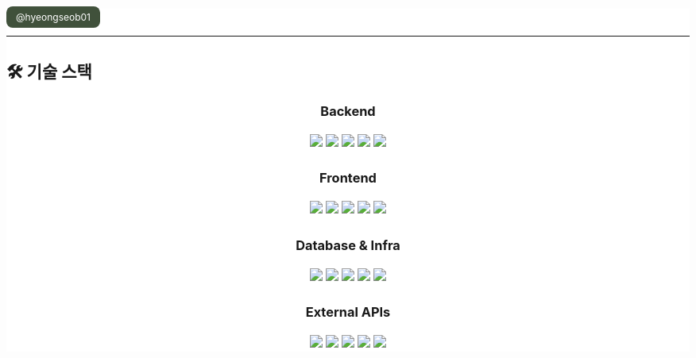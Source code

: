 <a href="https://github.com/hyeongseob01" style="background: #40513b; color: white; text-decoration: none; padding: 6px 12px; border-radius: 8px; font-size: 12px;">@hyeongseob01</a>
</div>

</div>

---

## 🛠️ 기술 스택

<div align="center">

### Backend
<img src="https://img.shields.io/badge/Java-17-ED8B00?style=for-the-badge&logo=openjdk&logoColor=white" />
<img src="https://img.shields.io/badge/Spring_MVC-5.3.37-6DB33F?style=for-the-badge&logo=spring&logoColor=white" />
<img src="https://img.shields.io/badge/MyBatis-3.5.15-DC143C?style=for-the-badge&logo=databricks&logoColor=white" />
<img src="https://img.shields.io/badge/Spring_Security-5.8.13-6DB33F?style=for-the-badge&logo=springsecurity&logoColor=white" />
<img src="https://img.shields.io/badge/JWT-000000?style=for-the-badge&logo=JSON%20web%20tokens&logoColor=white" />

### Frontend  
<img src="https://img.shields.io/badge/Vue.js-3.5.13-4FC08D?style=for-the-badge&logo=vue.js&logoColor=white" />
<img src="https://img.shields.io/badge/Vite-6.2.1-646CFF?style=for-the-badge&logo=vite&logoColor=white" />
<img src="https://img.shields.io/badge/Pinia-3.0.3-FFD43B?style=for-the-badge&logo=pinia&logoColor=black" />
<img src="https://img.shields.io/badge/Chart.js-4.5.0-FF6384?style=for-the-badge&logo=chart.js&logoColor=white" />
<img src="https://img.shields.io/badge/Axios-1.10.0-5A29E4?style=for-the-badge&logo=axios&logoColor=white" />

### Database & Infra
<img src="https://img.shields.io/badge/AWS_RDS-527FFF?style=for-the-badge&logo=amazon-rds&logoColor=white" />
<img src="https://img.shields.io/badge/MySQL-8.0-4479A1?style=for-the-badge&logo=mysql&logoColor=white" />
<img src="https://img.shields.io/badge/Redis-DC382D?style=for-the-badge&logo=redis&logoColor=white" />
<img src="https://img.shields.io/badge/AWS_EC2-FF9900?style=for-the-badge&logo=amazon-ec2&logoColor=white" />
<img src="https://img.shields.io/badge/Jenkins-D33833?style=for-the-badge&logo=jenkins&logoColor=white" />

### External APIs
<img src="https://img.shields.io/badge/OpenAI-412991?style=for-the-badge&logo=openai&logoColor=white" />
<img src="https://img.shields.io/badge/CODEF_API-0052CC?style=for-the-badge&logo=api&logoColor=white" />
<img src="https://img.shields.io/badge/카카오_로그인-FFCD00?style=for-the-badge&logo=kakao&logoColor=black" />
<img src="https://img.shields.io/badge/Firebase-FFCA28?style=for-the-badge&logo=firebase&logoColor=black" />
<img src="https://img.shields.io/badge/AWS_S3-569A31?style=for-the-badge&logo=amazon-s3&logoColor=white" />
